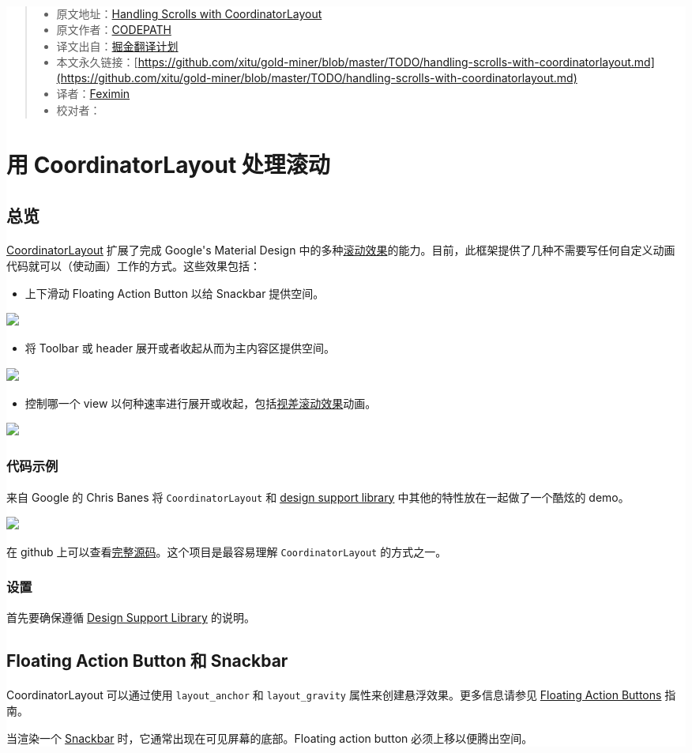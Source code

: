 > * 原文地址：[Handling Scrolls with CoordinatorLayout](https://guides.codepath.com/android/handling-scrolls-with-coordinatorlayout)
> * 原文作者：[CODEPATH](https://guides.codepath.com/android)
> * 译文出自：[掘金翻译计划](https://github.com/xitu/gold-miner)
> * 本文永久链接：[https://github.com/xitu/gold-miner/blob/master/TODO/handling-scrolls-with-coordinatorlayout.md](https://github.com/xitu/gold-miner/blob/master/TODO/handling-scrolls-with-coordinatorlayout.md)
> * 译者：[Feximin](https://github.com/Feximin)
> * 校对者：


# 用 CoordinatorLayout 处理滚动

## 总览

[CoordinatorLayout](https://developer.android.com/reference/android/support/design/widget/CoordinatorLayout.html) 扩展了完成 Google's Material Design 中的多种[滚动效果](http://www.google.com/design/spec/patterns/scrolling-techniques.html)的能力。目前，此框架提供了几种不需要写任何自定义动画代码就可以（使动画）工作的方式。这些效果包括：

* 上下滑动 Floating Action Button 以给 Snackbar 提供空间。

![](https://imgur.com/zF9GGsK.gif)

* 将 Toolbar 或 header 展开或者收起从而为主内容区提供空间。

![](https://imgur.com/X5AIH0P.gif)

* 控制哪一个 view 以何种速率进行展开或收起，包括[视差滚动效果](https://ihatetomatoes.net/demos/parallax-scroll-effect/)动画。

![](https://imgur.com/1JHP0cP.gif)

### 代码示例

来自 Google 的 Chris Banes 将 `CoordinatorLayout` 和 [design support library](/android/Design-Support-Library) 中其他的特性放在一起做了一个酷炫的 demo。

[![](https://i.imgur.com/aA8aGSg.png)](https://github.com/chrisbanes/cheesesquare)

在 github 上可以查看[完整源码](https://github.com/chrisbanes/cheesesquare)。这个项目是最容易理解 `CoordinatorLayout` 的方式之一。

### 设置

首先要确保遵循 [Design Support Library](/android/Design-Support-Library) 的说明。

## Floating Action Button 和 Snackbar

CoordinatorLayout 可以通过使用 `layout_anchor` 和 `layout_gravity` 属性来创建悬浮效果。更多信息请参见 [Floating Action Buttons](/android/Floating-Action-Buttons) 指南。

当渲染一个 [Snackbar](/android/Displaying-the-Snackbar) 时，它通常出现在可见屏幕的底部。Floating action button 必须上移以便腾出空间。

